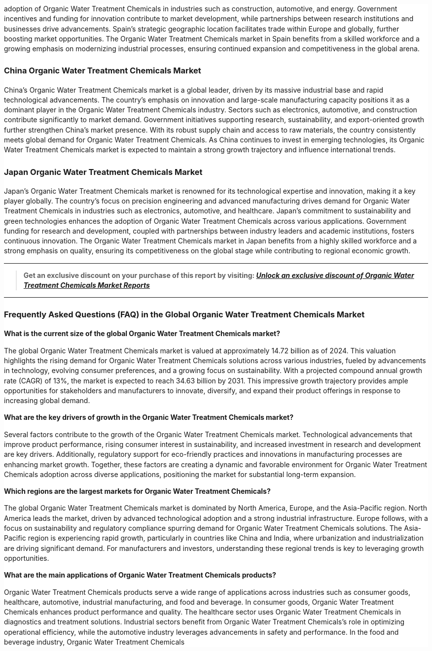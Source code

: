 adoption of Organic Water Treatment Chemicals in industries such as construction, automotive, and energy. Government incentives and funding for innovation contribute to market development, while partnerships between research institutions and businesses drive advancements. Spain&rsquo;s strategic geographic location facilitates trade within Europe and globally, further boosting market opportunities. The Organic Water Treatment Chemicals market in Spain benefits from a skilled workforce and a growing emphasis on modernizing industrial processes, ensuring continued expansion and competitiveness in the global arena.</p><h3>China Organic Water Treatment Chemicals Market</h3><p>China&rsquo;s Organic Water Treatment Chemicals market is a global leader, driven by its massive industrial base and rapid technological advancements. The country&rsquo;s emphasis on innovation and large-scale manufacturing capacity positions it as a dominant player in the Organic Water Treatment Chemicals industry. Sectors such as electronics, automotive, and construction contribute significantly to market demand. Government initiatives supporting research, sustainability, and export-oriented growth further strengthen China&rsquo;s market presence. With its robust supply chain and access to raw materials, the country consistently meets global demand for Organic Water Treatment Chemicals. As China continues to invest in emerging technologies, its Organic Water Treatment Chemicals market is expected to maintain a strong growth trajectory and influence international trends.</p><h3>Japan Organic Water Treatment Chemicals Market</h3><p>Japan&rsquo;s Organic Water Treatment Chemicals market is renowned for its technological expertise and innovation, making it a key player globally. The country&rsquo;s focus on precision engineering and advanced manufacturing drives demand for Organic Water Treatment Chemicals in industries such as electronics, automotive, and healthcare. Japan&rsquo;s commitment to sustainability and green technologies enhances the adoption of Organic Water Treatment Chemicals across various applications. Government funding for research and development, coupled with partnerships between industry leaders and academic institutions, fosters continuous innovation. The Organic Water Treatment Chemicals market in Japan benefits from a highly skilled workforce and a strong emphasis on quality, ensuring its competitiveness on the global stage while contributing to regional economic growth.</p><hr /><blockquote><p><strong>Get an exclusive discount on your purchase of this report by visiting: <em><a href="://marketresearchpulse.com/ask-for-discount/45365?utm_source=Github&amp;utm_medium=027">Unlock an exclusive discount of Organic Water Treatment Chemicals Market Reports</a></em>&nbsp;</strong></p></blockquote><hr /><h3>Frequently Asked Questions (FAQ) in the Global Organic Water Treatment Chemicals Market</h3><p><strong>What is the current size of the global Organic Water Treatment Chemicals market?</strong></p><p>The global Organic Water Treatment Chemicals market is valued at approximately 14.72 billion as of 2024. This valuation highlights the rising demand for Organic Water Treatment Chemicals solutions across various industries, fueled by advancements in technology, evolving consumer preferences, and a growing focus on sustainability. With a projected compound annual growth rate (CAGR) of 13%, the market is expected to reach 34.63 billion by 2031. This impressive growth trajectory provides ample opportunities for stakeholders and manufacturers to innovate, diversify, and expand their product offerings in response to increasing global demand.</p><p><strong>What are the key drivers of growth in the Organic Water Treatment Chemicals market?</strong></p><p>Several factors contribute to the growth of the Organic Water Treatment Chemicals market. Technological advancements that improve product performance, rising consumer interest in sustainability, and increased investment in research and development are key drivers. Additionally, regulatory support for eco-friendly practices and innovations in manufacturing processes are enhancing market growth. Together, these factors are creating a dynamic and favorable environment for Organic Water Treatment Chemicals adoption across diverse applications, positioning the market for substantial long-term expansion.</p><p><strong>Which regions are the largest markets for Organic Water Treatment Chemicals?</strong></p><p>The global Organic Water Treatment Chemicals market is dominated by North America, Europe, and the Asia-Pacific region. North America leads the market, driven by advanced technological adoption and a strong industrial infrastructure. Europe follows, with a focus on sustainability and regulatory compliance spurring demand for Organic Water Treatment Chemicals solutions. The Asia-Pacific region is experiencing rapid growth, particularly in countries like China and India, where urbanization and industrialization are driving significant demand. For manufacturers and investors, understanding these regional trends is key to leveraging growth opportunities.</p><p><strong>What are the main applications of Organic Water Treatment Chemicals products?</strong></p><p>Organic Water Treatment Chemicals products serve a wide range of applications across industries such as consumer goods, healthcare, automotive, industrial manufacturing, and food and beverage. In consumer goods, Organic Water Treatment Chemicals enhances product performance and quality. The healthcare sector uses Organic Water Treatment Chemicals in diagnostics and treatment solutions. Industrial sectors benefit from Organic Water Treatment Chemicals&rsquo;s role in optimizing operational efficiency, while the automotive industry leverages advancements in safety and performance. In the food and beverage industry, Organic Water Treatment Chemicals